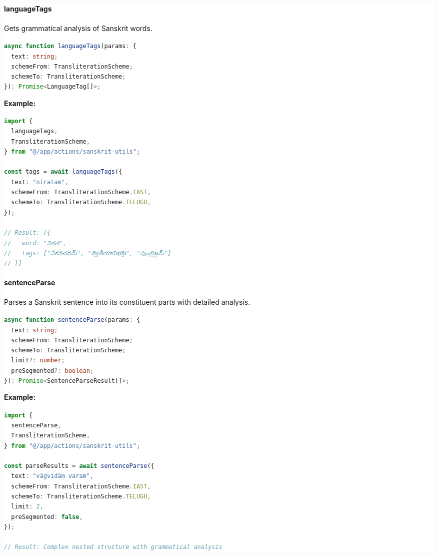 #### languageTags

Gets grammatical analysis of Sanskrit words.

```typescript
async function languageTags(params: {
  text: string;
  schemeFrom: TransliterationScheme;
  schemeTo: TransliterationScheme;
}): Promise<LanguageTag[]>;
```

**Example:**

```typescript
import {
  languageTags,
  TransliterationScheme,
} from "@/app/actions/sanskrit-utils";

const tags = await languageTags({
  text: "niratam",
  schemeFrom: TransliterationScheme.IAST,
  schemeTo: TransliterationScheme.TELUGU,
});

// Result: [{
//   word: "నిరత",
//   tags: ["ఏకవచనమ్", "ద్వితీయావిభక్తిః", "పుంల్లిఙ్గమ్"]
// }]
```

#### sentenceParse

Parses a Sanskrit sentence into its constituent parts with detailed analysis.

```typescript
async function sentenceParse(params: {
  text: string;
  schemeFrom: TransliterationScheme;
  schemeTo: TransliterationScheme;
  limit?: number;
  preSegmented?: boolean;
}): Promise<SentenceParseResult[]>;
```

**Example:**

```typescript
import {
  sentenceParse,
  TransliterationScheme,
} from "@/app/actions/sanskrit-utils";

const parseResults = await sentenceParse({
  text: "vāgvidāṃ varam",
  schemeFrom: TransliterationScheme.IAST,
  schemeTo: TransliterationScheme.TELUGU,
  limit: 2,
  preSegmented: false,
});

// Result: Complex nested structure with grammatical analysis
```

